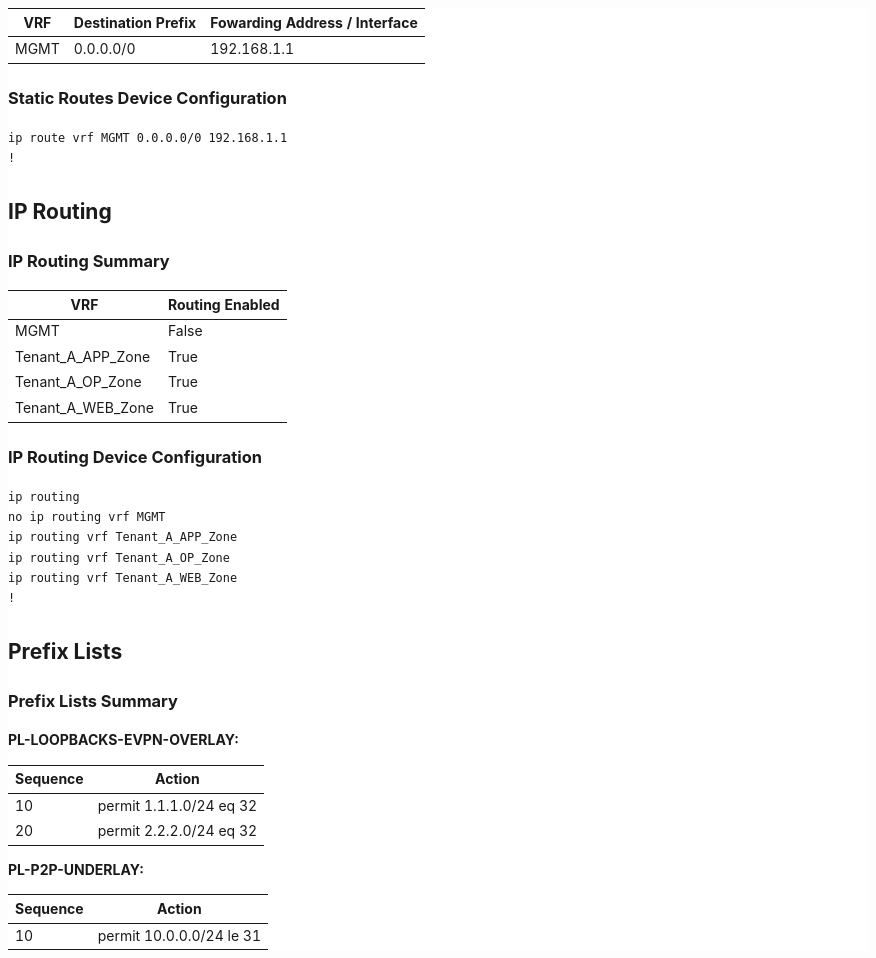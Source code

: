 | VRF | Destination Prefix | Fowarding Address / Interface |
| --- | ------------------ | ----------------------------- |
| MGMT | 0.0.0.0/0 | 192.168.1.1 |

### Static Routes Device Configuration

```eos
ip route vrf MGMT 0.0.0.0/0 192.168.1.1
!
```

## IP Routing

### IP Routing Summary

| VRF | Routing Enabled |
| --- | --------------- |
| MGMT | False |
| Tenant_A_APP_Zone | True |
| Tenant_A_OP_Zone | True |
| Tenant_A_WEB_Zone | True |

### IP Routing Device Configuration

```eos
ip routing
no ip routing vrf MGMT
ip routing vrf Tenant_A_APP_Zone
ip routing vrf Tenant_A_OP_Zone
ip routing vrf Tenant_A_WEB_Zone
!
```

## Prefix Lists

### Prefix Lists Summary

**PL-LOOPBACKS-EVPN-OVERLAY:**

| Sequence | Action |
| -------- | ------ |
| 10 | permit 1.1.1.0/24 eq 32 |
| 20 | permit 2.2.2.0/24 eq 32 |

**PL-P2P-UNDERLAY:**

| Sequence | Action |
| -------- | ------ |
| 10 | permit 10.0.0.0/24 le 31 |
